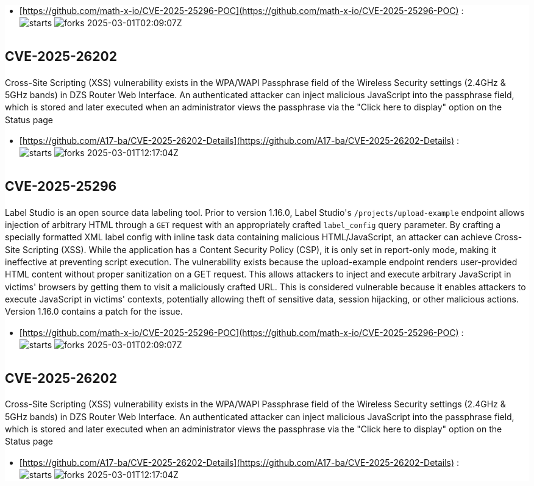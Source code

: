- [https://github.com/math-x-io/CVE-2025-25296-POC](https://github.com/math-x-io/CVE-2025-25296-POC) :  
![starts](https://img.shields.io/github/stars/math-x-io/CVE-2025-25296-POC.svg) 
![forks](https://img.shields.io/github/forks/math-x-io/CVE-2025-25296-POC.svg) 
2025-03-01T02:09:07Z

## CVE-2025-26202
 Cross-Site Scripting (XSS) vulnerability exists in the WPA/WAPI Passphrase field of the Wireless Security settings (2.4GHz & 5GHz bands) in DZS Router Web Interface. An authenticated attacker can inject malicious JavaScript into the passphrase field, which is stored and later executed when an administrator views the passphrase via the "Click here to display" option on the Status page

- [https://github.com/A17-ba/CVE-2025-26202-Details](https://github.com/A17-ba/CVE-2025-26202-Details) :  
![starts](https://img.shields.io/github/stars/A17-ba/CVE-2025-26202-Details.svg) 
![forks](https://img.shields.io/github/forks/A17-ba/CVE-2025-26202-Details.svg) 
2025-03-01T12:17:04Z

## CVE-2025-25296
 Label Studio is an open source data labeling tool. Prior to version 1.16.0, Label Studio's `/projects/upload-example` endpoint allows injection of arbitrary HTML through a `GET` request with an appropriately crafted `label_config` query parameter. By crafting a specially formatted XML label config with inline task data containing malicious HTML/JavaScript, an attacker can achieve Cross-Site Scripting (XSS). While the application has a Content Security Policy (CSP), it is only set in report-only mode, making it ineffective at preventing script execution. The vulnerability exists because the upload-example endpoint renders user-provided HTML content without proper sanitization on a GET request. This allows attackers to inject and execute arbitrary JavaScript in victims' browsers by getting them to visit a maliciously crafted URL. This is considered vulnerable because it enables attackers to execute JavaScript in victims' contexts, potentially allowing theft of sensitive data, session hijacking, or other malicious actions. Version 1.16.0 contains a patch for the issue.

- [https://github.com/math-x-io/CVE-2025-25296-POC](https://github.com/math-x-io/CVE-2025-25296-POC) :  
![starts](https://img.shields.io/github/stars/math-x-io/CVE-2025-25296-POC.svg) 
![forks](https://img.shields.io/github/forks/math-x-io/CVE-2025-25296-POC.svg) 
2025-03-01T02:09:07Z

## CVE-2025-26202
 Cross-Site Scripting (XSS) vulnerability exists in the WPA/WAPI Passphrase field of the Wireless Security settings (2.4GHz & 5GHz bands) in DZS Router Web Interface. An authenticated attacker can inject malicious JavaScript into the passphrase field, which is stored and later executed when an administrator views the passphrase via the "Click here to display" option on the Status page

- [https://github.com/A17-ba/CVE-2025-26202-Details](https://github.com/A17-ba/CVE-2025-26202-Details) :  
![starts](https://img.shields.io/github/stars/A17-ba/CVE-2025-26202-Details.svg) 
![forks](https://img.shields.io/github/forks/A17-ba/CVE-2025-26202-Details.svg) 
2025-03-01T12:17:04Z
